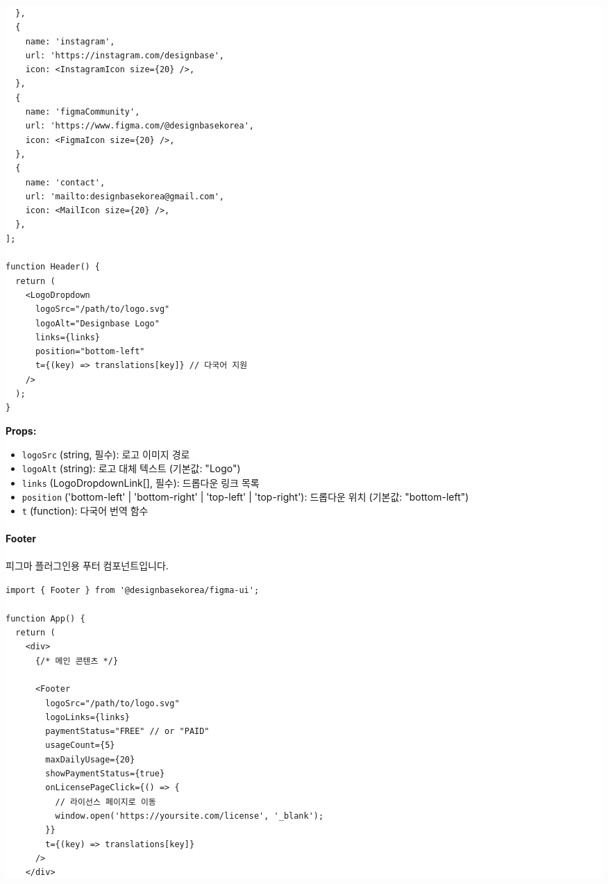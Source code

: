 ```tsx
  },
  {
    name: 'instagram',
    url: 'https://instagram.com/designbase',
    icon: <InstagramIcon size={20} />,
  },
  {
    name: 'figmaCommunity',
    url: 'https://www.figma.com/@designbasekorea',
    icon: <FigmaIcon size={20} />,
  },
  {
    name: 'contact',
    url: 'mailto:designbasekorea@gmail.com',
    icon: <MailIcon size={20} />,
  },
];

function Header() {
  return (
    <LogoDropdown
      logoSrc="/path/to/logo.svg"
      logoAlt="Designbase Logo"
      links={links}
      position="bottom-left"
      t={(key) => translations[key]} // 다국어 지원
    />
  );
}
```

**Props:**
- `logoSrc` (string, 필수): 로고 이미지 경로
- `logoAlt` (string): 로고 대체 텍스트 (기본값: "Logo")
- `links` (LogoDropdownLink[], 필수): 드롭다운 링크 목록
- `position` ('bottom-left' | 'bottom-right' | 'top-left' | 'top-right'): 드롭다운 위치 (기본값: "bottom-left")
- `t` (function): 다국어 번역 함수

#### Footer

피그마 플러그인용 푸터 컴포넌트입니다.

```tsx
import { Footer } from '@designbasekorea/figma-ui';

function App() {
  return (
    <div>
      {/* 메인 콘텐츠 */}
      
      <Footer
        logoSrc="/path/to/logo.svg"
        logoLinks={links}
        paymentStatus="FREE" // or "PAID"
        usageCount={5}
        maxDailyUsage={20}
        showPaymentStatus={true}
        onLicensePageClick={() => {
          // 라이선스 페이지로 이동
          window.open('https://yoursite.com/license', '_blank');
        }}
        t={(key) => translations[key]}
      />
    </div>
```